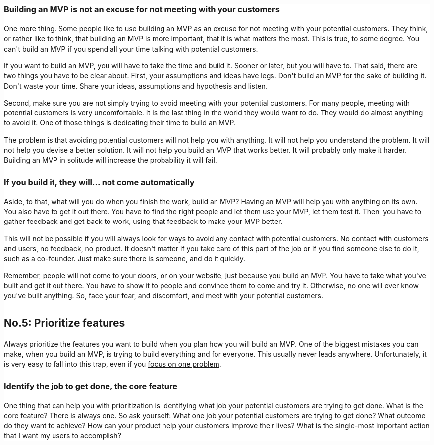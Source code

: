### Building an MVP is not an excuse for not meeting with your customers

One more thing. Some people like to use building an MVP as an excuse for not meeting with your potential customers. They think, or rather like to think, that building an MVP is more important, that it is what matters the most. This is true, to some degree. You can't build an MVP if you spend all your time talking with potential customers.

If you want to build an MVP, you will have to take the time and build it. Sooner or later, but you will have to. That said, there are two things you have to be clear about. First, your assumptions and ideas have legs. Don't build an MVP for the sake of building it. Don't waste your time. Share your ideas, assumptions and hypothesis and listen.

Second, make sure you are not simply trying to avoid meeting with your potential customers. For many people, meeting with potential customers is very uncomfortable. It is the last thing in the world they would want to do. They would do almost anything to avoid it. One of those things is dedicating their time to build an MVP.

The problem is that avoiding potential customers will not help you with anything. It will not help you understand the problem. It will not help you devise a better solution. It will not help you build an MVP that works better. It will probably only make it harder. Building an MVP in solitude will increase the probability it will fail.

### If you build it, they will... not come automatically

Aside, to that, what will you do when you finish the work, build an MVP? Having an MVP will help you with anything on its own. You also have to get it out there. You have to find the right people and let them use your MVP, let them test it. Then, you have to gather feedback and get back to work, using that feedback to make your MVP better.

This will not be possible if you will always look for ways to avoid any contact with potential customers. No contact with customers and users, no feedback, no product. It doesn't matter if you take care of this part of the job or if you find someone else to do it, such as a co-founder. Just make sure there is someone, and do it quickly.

Remember, people will not come to your doors, or on your website, just because you build an MVP. You have to take what you've built and get it out there. You have to show it to people and convince them to come and try it. Otherwise, no one will ever know you've built anything. So, face your fear, and discomfort, and meet with your potential customers.

## No.5: Prioritize features

Always prioritize the features you want to build when you plan how you will build an MVP. One of the biggest mistakes you can make, when you build an MVP, is trying to build everything and for everyone. This usually never leads anywhere. Unfortunately, it is very easy to fall into this trap, even if you [focus on one problem].

### Identify the job to get done, the core feature

One thing that can help you with prioritization is identifying what job your potential customers are trying to get done. What is the core feature? There is always one. So ask yourself: What one job your potential customers are trying to get done? What outcome do they want to achieve? How can your product help your customers improve their lives? What is the single-most important action that I want my users to accomplish?


[Part 1]: https://blog.alexdevero.com/build-an-mvp-pt1/
[focus on one problem]: https://blog.alexdevero.com/build-an-mvp-pt1/#focus-on-one-problem
[job to be done]: https://jtbd.info/
[pivot]: https://blog.alexdevero.com/pivot-how-to-go-from-survival-to-epic-success/